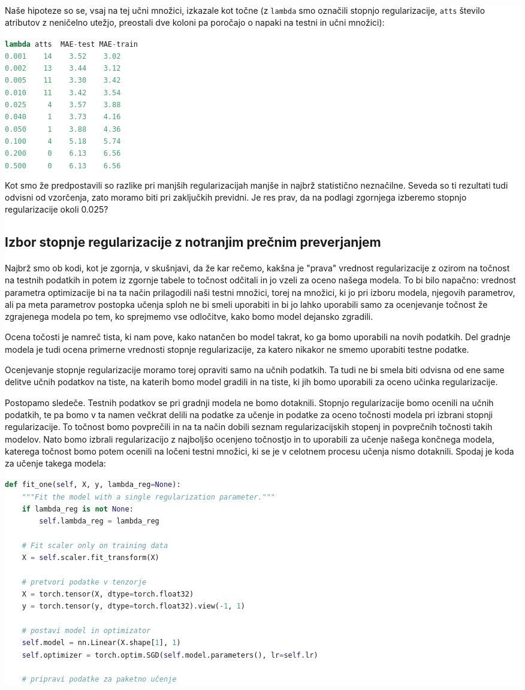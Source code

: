 Naše hipoteze so se, vsaj na tej učni množici, izkazale kot točne (z `lambda` smo označili stopnjo regularizacije, `atts` število atributov z neničelno utežjo, preostali dve koloni pa poročajo o napaki na testni in učni množici):

```python
lambda atts  MAE-test MAE-train
0.001    14    3.52    3.02
0.002    13    3.44    3.12
0.005    11    3.30    3.42
0.010    11    3.42    3.54
0.025     4    3.57    3.88
0.040     1    3.73    4.16
0.050     1    3.88    4.36
0.100     4    5.18    5.74
0.200     0    6.13    6.56
0.500     0    6.13    6.56
```

Kot smo že predpostavili so razlike pri manjših regularizacijah manjše in najbrž statistično neznačilne. Seveda so ti rezultati tudi odvisni od vzorčenja, zato moramo biti pri zaključkih previdni. Je res prav, da na podlagi zgornjega izberemo stopnjo regularizacije okoli 0.025?

## Izbor stopnje regularizacije z notranjim prečnim preverjanjem

Najbrž smo ob kodi, kot je zgornja, v skušnjavi, da že kar rečemo, kakšna je "prava" vrednost regularizacije z ozirom na točnost na testnih podatkih in potem iz zgornje tabele to točnost odčitali in jo vzeli za oceno našega modela. To bi bilo napačno: vrednost parametra optimizacije bi na ta način prilagodili naši testni množici, torej na množici, ki jo pri izboru modela, njegovih parametrov, ali pa meta parametrov postopka učenja sploh ne bi smeli uporabiti in bi jo lahko uporabili samo za ocenjevanje točnost že zgrajenega modela po tem, ko sprejmemo vse odločitve, kako bomo model dejansko zgradili.

Ocena točosti je namreč tista, ki nam pove, kako natančen bo model takrat, ko ga bomo uporabili na novih podatkih. Del gradnje modela je tudi ocena primerne vrednosti stopnje regularizacije, za katero nikakor ne smemo uporabiti testne podatke.

Ocenjevanje stopnje regularizacije moramo torej opraviti samo na učnih podatkih. Ta tudi ne bi smela biti odvisna od ene same delitve učnih podatkov na tiste, na katerih bomo model gradili in na tiste, ki jih bomo uporabili za oceno učinka regularizacije.

Postopamo sledeče. Testnih podatkov se pri gradnji modela ne bomo dotaknili. Stopnjo regularizacije bomo ocenili na učnih podatkih, te pa bomo v ta namen večkrat delili na podatke za učenje in podatke za oceno točnosti modela pri izbrani stopnji regularizacije. To točnost bomo povprečili in na ta način dobili seznam regularizacijskih stopenj in povprečnih točnosti takih modelov. Nato bomo izbrali regularizacijo z najboljšo ocenjeno točnostjo in to uporabili za učenje našega končnega modela, katerega točnost bomo potem ocenili na ločeni testni množici, ki se je v celotnem procesu učenja nismo dotaknili. Spodaj je koda za učenje takega modela:

```python
def fit_one(self, X, y, lambda_reg=None):
    """Fit the model with a single regularization parameter."""
    if lambda_reg is not None:
        self.lambda_reg = lambda_reg
        
    # Fit scaler only on training data
    X = self.scaler.fit_transform(X)
    
    # pretvori podatke v tenzorje
    X = torch.tensor(X, dtype=torch.float32)
    y = torch.tensor(y, dtype=torch.float32).view(-1, 1)
    
    # postavi model in optimizator
    self.model = nn.Linear(X.shape[1], 1)
    self.optimizer = torch.optim.SGD(self.model.parameters(), lr=self.lr)
    
    # pripravi podatke za paketno učenje
```